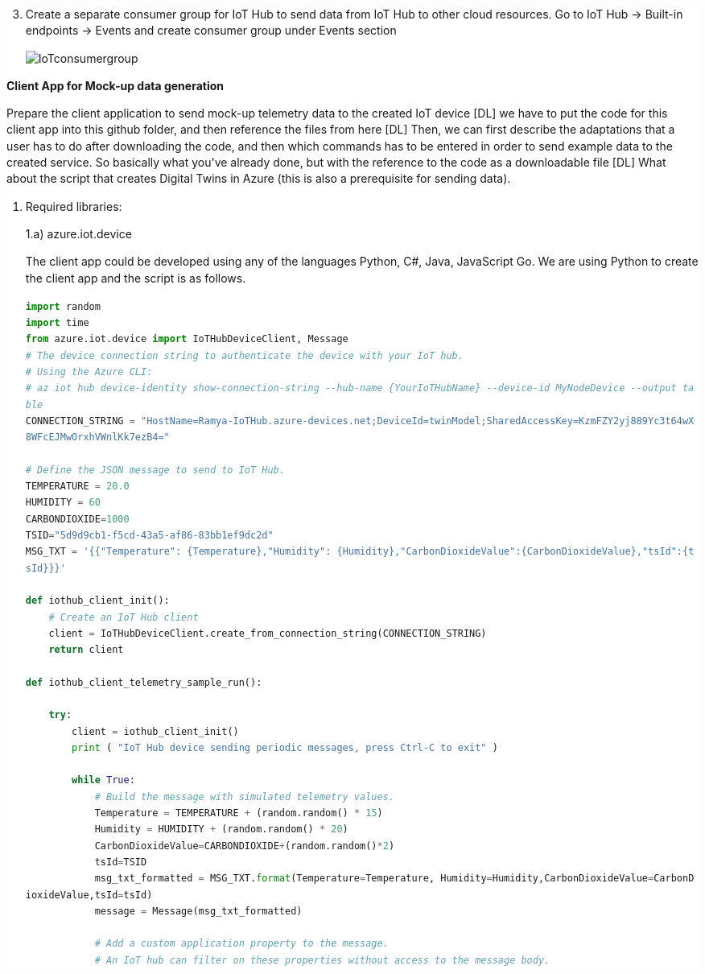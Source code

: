 
3. Create a separate consumer group for IoT Hub to send data from IoT Hub to other cloud resources. Go to IoT Hub → Built-in endpoints → Events and create consumer group under Events section

   ![IoTconsumergroup](./images/04.jpg)



**Client App for Mock-up data generation**

Prepare the client application to send mock-up telemetry data to the created IoT device
[DL] we have to put the code for this client app into this github folder, and then reference the files from here
[DL] Then, we can first describe the adaptations that a user has to do after downloading the code, and then which commands has to be entered in order to send example data to the created service. So basically what you've already done, but with the reference to the code as a downloadable file
[DL] What about the script that creates Digital Twins in Azure (this is also a prerequisite for sending data).

1. Required libraries:

   1.a) azure.iot.device

   The client app could be developed using any of the languages Python, C#, Java, JavaScript Go. We are using Python to create the client app and the script is as follows.

   ```python
   import random
   import time
   from azure.iot.device import IoTHubDeviceClient, Message
   # The device connection string to authenticate the device with your IoT hub.
   # Using the Azure CLI:
   # az iot hub device-identity show-connection-string --hub-name {YourIoTHubName} --device-id MyNodeDevice --output table
   CONNECTION_STRING = "HostName=Ramya-IoTHub.azure-devices.net;DeviceId=twinModel;SharedAccessKey=KzmFZY2yj889Yc3t64wX8WFcEJMwOrxhVWnlKk7ezB4="
   
   # Define the JSON message to send to IoT Hub.
   TEMPERATURE = 20.0
   HUMIDITY = 60
   CARBONDIOXIDE=1000
   TSID="5d9d9cb1-f5cd-43a5-af86-83bb1ef9dc2d"
   MSG_TXT = '{{"Temperature": {Temperature},"Humidity": {Humidity},"CarbonDioxideValue":{CarbonDioxideValue},"tsId":{tsId}}}'
   
   def iothub_client_init():
       # Create an IoT Hub client
       client = IoTHubDeviceClient.create_from_connection_string(CONNECTION_STRING)
       return client
   
   def iothub_client_telemetry_sample_run():
   
       try:
           client = iothub_client_init()
           print ( "IoT Hub device sending periodic messages, press Ctrl-C to exit" )
   
           while True:
               # Build the message with simulated telemetry values.
               Temperature = TEMPERATURE + (random.random() * 15)
               Humidity = HUMIDITY + (random.random() * 20)
               CarbonDioxideValue=CARBONDIOXIDE+(random.random()*2)
               tsId=TSID
               msg_txt_formatted = MSG_TXT.format(Temperature=Temperature, Humidity=Humidity,CarbonDioxideValue=CarbonDioxideValue,tsId=tsId)
               message = Message(msg_txt_formatted)
   
               # Add a custom application property to the message.
               # An IoT hub can filter on these properties without access to the message body.
   ```